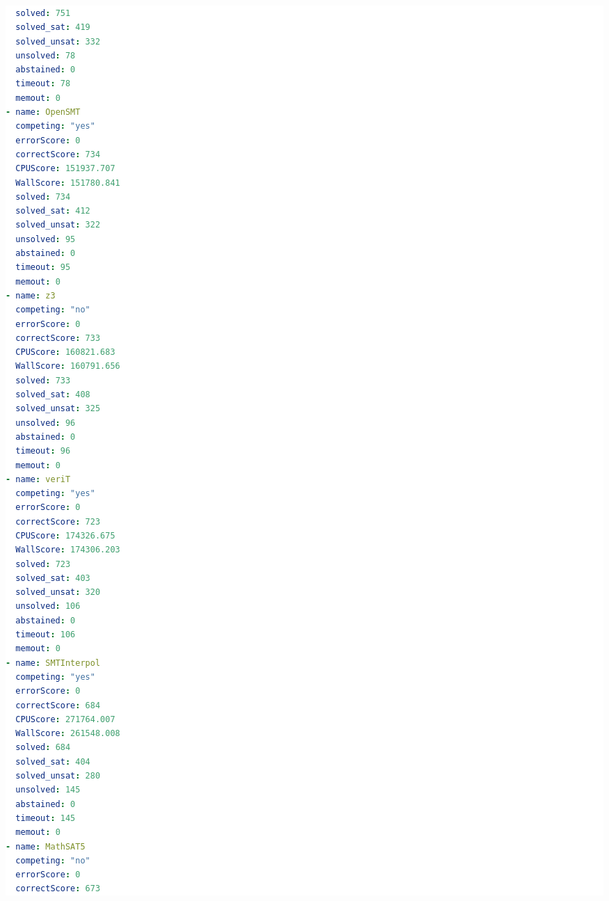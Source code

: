 ```yaml
  solved: 751
  solved_sat: 419
  solved_unsat: 332
  unsolved: 78
  abstained: 0
  timeout: 78
  memout: 0
- name: OpenSMT
  competing: "yes"
  errorScore: 0
  correctScore: 734
  CPUScore: 151937.707
  WallScore: 151780.841
  solved: 734
  solved_sat: 412
  solved_unsat: 322
  unsolved: 95
  abstained: 0
  timeout: 95
  memout: 0
- name: z3
  competing: "no"
  errorScore: 0
  correctScore: 733
  CPUScore: 160821.683
  WallScore: 160791.656
  solved: 733
  solved_sat: 408
  solved_unsat: 325
  unsolved: 96
  abstained: 0
  timeout: 96
  memout: 0
- name: veriT
  competing: "yes"
  errorScore: 0
  correctScore: 723
  CPUScore: 174326.675
  WallScore: 174306.203
  solved: 723
  solved_sat: 403
  solved_unsat: 320
  unsolved: 106
  abstained: 0
  timeout: 106
  memout: 0
- name: SMTInterpol
  competing: "yes"
  errorScore: 0
  correctScore: 684
  CPUScore: 271764.007
  WallScore: 261548.008
  solved: 684
  solved_sat: 404
  solved_unsat: 280
  unsolved: 145
  abstained: 0
  timeout: 145
  memout: 0
- name: MathSAT5
  competing: "no"
  errorScore: 0
  correctScore: 673
```